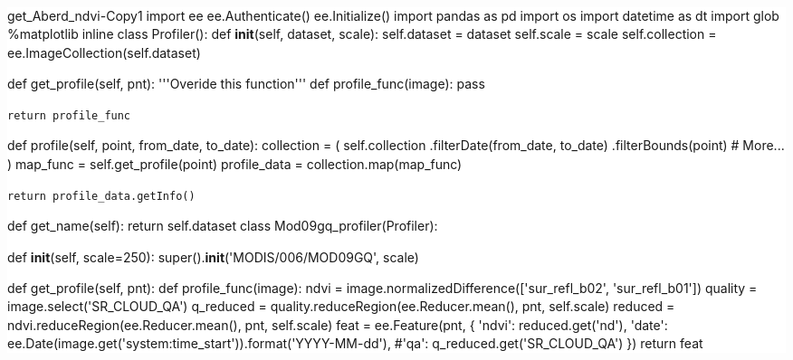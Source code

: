 get_Aberd_ndvi-Copy1
import ee
ee.Authenticate()
ee.Initialize()
import pandas as pd
import os
import datetime as dt
import glob
%matplotlib inline
class Profiler():
  def __init__(self, dataset, scale):
    self.dataset = dataset
    self.scale = scale
    self.collection = ee.ImageCollection(self.dataset)

  def get_profile(self, pnt):
    '''Overide this function'''
    def profile_func(image):
      pass

    return profile_func
  
  def profile(self, point, from_date, to_date):
    collection = (
        self.collection
        .filterDate(from_date, to_date)
        .filterBounds(point)
        # More...
    )
    map_func = self.get_profile(point)
    profile_data = collection.map(map_func)

    return profile_data.getInfo()

  def get_name(self):
    return self.dataset
class Mod09gq_profiler(Profiler):

  def __init__(self, scale=250):
    super().__init__('MODIS/006/MOD09GQ', scale)

  def get_profile(self, pnt):
    def profile_func(image):
      ndvi = image.normalizedDifference(['sur_refl_b02', 'sur_refl_b01'])
      quality = image.select('SR_CLOUD_QA')
      q_reduced = quality.reduceRegion(ee.Reducer.mean(), pnt, self.scale)
      reduced = ndvi.reduceRegion(ee.Reducer.mean(), pnt, self.scale)
      feat = ee.Feature(pnt, {
          'ndvi': reduced.get('nd'),
          'date': ee.Date(image.get('system:time_start')).format('YYYY-MM-dd'),
          #'qa': q_reduced.get('SR_CLOUD_QA')
          })
      return feat
